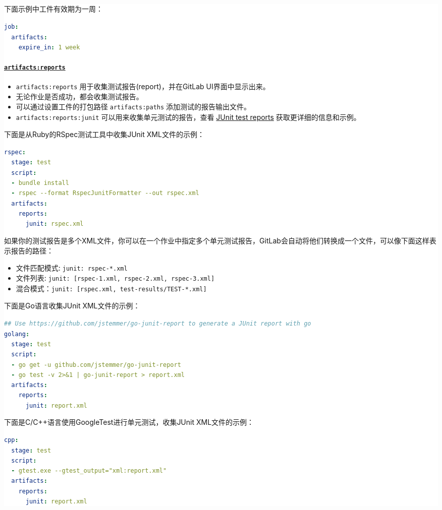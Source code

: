下面示例中工件有效期为一周：

```yaml
job:
  artifacts:
    expire_in: 1 week
```

#### [`artifacts:reports`](#id74)

* `artifacts:reports` 用于收集测试报告(report)，并在GitLab UI界面中显示出来。
* 无论作业是否成功，都会收集测试报告。
* 可以通过设置工件的打包路径 `artifacts:paths` 添加测试的报告输出文件。
* `artifacts:reports:junit` 可以用来收集单元测试的报告，查看 [JUnit test reports](https://docs.gitlab.com/ce/ci/junit_test_reports.html) 获取更详细的信息和示例。

下面是从Ruby的RSpec测试工具中收集JUnit XML文件的示例：

```yaml
rspec:
  stage: test
  script:
  - bundle install
  - rspec --format RspecJunitFormatter --out rspec.xml
  artifacts:
    reports:
      junit: rspec.xml
```


如果你的测试报告是多个XML文件，你可以在一个作业中指定多个单元测试报告，GitLab会自动将他们转换成一个文件，可以像下面这样表示报告的路径：

* 文件匹配模式: `junit: rspec-*.xml`
* 文件列表: `junit: [rspec-1.xml, rspec-2.xml, rspec-3.xml]`
* 混合模式：`junit: [rspec.xml, test-results/TEST-*.xml]`

下面是Go语言收集JUnit XML文件的示例：

```yaml
## Use https://github.com/jstemmer/go-junit-report to generate a JUnit report with go
golang:
  stage: test
  script:
  - go get -u github.com/jstemmer/go-junit-report
  - go test -v 2>&1 | go-junit-report > report.xml
  artifacts:
    reports:
      junit: report.xml
```

下面是C/C++语言使用GoogleTest进行单元测试，收集JUnit XML文件的示例：

```yaml
cpp:
  stage: test
  script:
  - gtest.exe --gtest_output="xml:report.xml"
  artifacts:
    reports:
      junit: report.xml
```
